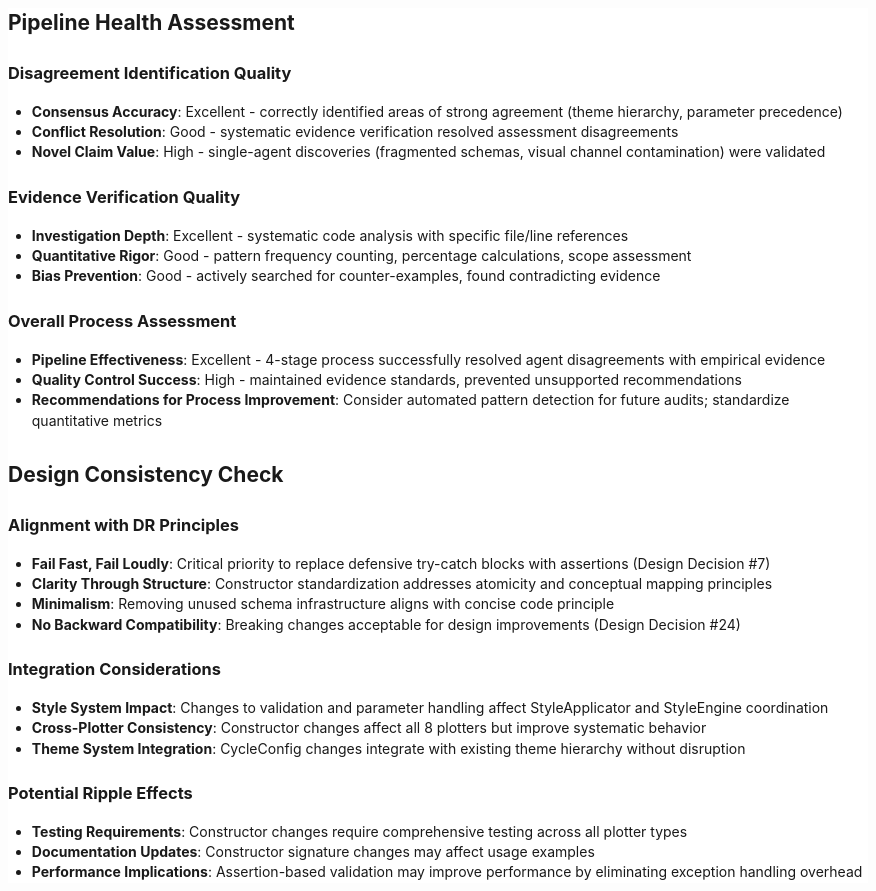 ## Pipeline Health Assessment

### **Disagreement Identification Quality**
- **Consensus Accuracy**: Excellent - correctly identified areas of strong agreement (theme hierarchy, parameter precedence)
- **Conflict Resolution**: Good - systematic evidence verification resolved assessment disagreements
- **Novel Claim Value**: High - single-agent discoveries (fragmented schemas, visual channel contamination) were validated

### **Evidence Verification Quality**  
- **Investigation Depth**: Excellent - systematic code analysis with specific file/line references
- **Quantitative Rigor**: Good - pattern frequency counting, percentage calculations, scope assessment
- **Bias Prevention**: Good - actively searched for counter-examples, found contradicting evidence

### **Overall Process Assessment**
- **Pipeline Effectiveness**: Excellent - 4-stage process successfully resolved agent disagreements with empirical evidence
- **Quality Control Success**: High - maintained evidence standards, prevented unsupported recommendations
- **Recommendations for Process Improvement**: Consider automated pattern detection for future audits; standardize quantitative metrics

## Design Consistency Check

### **Alignment with DR Principles**
- **Fail Fast, Fail Loudly**: Critical priority to replace defensive try-catch blocks with assertions (Design Decision #7)
- **Clarity Through Structure**: Constructor standardization addresses atomicity and conceptual mapping principles
- **Minimalism**: Removing unused schema infrastructure aligns with concise code principle
- **No Backward Compatibility**: Breaking changes acceptable for design improvements (Design Decision #24)

### **Integration Considerations**
- **Style System Impact**: Changes to validation and parameter handling affect StyleApplicator and StyleEngine coordination
- **Cross-Plotter Consistency**: Constructor changes affect all 8 plotters but improve systematic behavior
- **Theme System Integration**: CycleConfig changes integrate with existing theme hierarchy without disruption

### **Potential Ripple Effects**
- **Testing Requirements**: Constructor changes require comprehensive testing across all plotter types
- **Documentation Updates**: Constructor signature changes may affect usage examples
- **Performance Implications**: Assertion-based validation may improve performance by eliminating exception handling overhead
